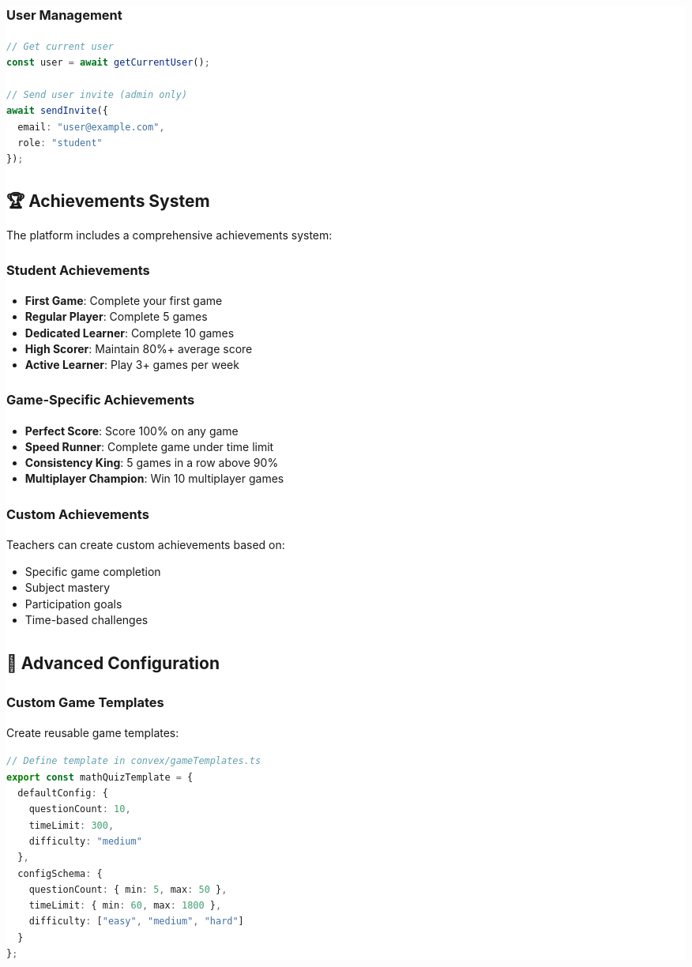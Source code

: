### User Management

```typescript
// Get current user
const user = await getCurrentUser();

// Send user invite (admin only)
await sendInvite({
  email: "user@example.com",
  role: "student"
});
```

## 🏆 Achievements System

The platform includes a comprehensive achievements system:

### Student Achievements
- **First Game**: Complete your first game
- **Regular Player**: Complete 5 games
- **Dedicated Learner**: Complete 10 games
- **High Scorer**: Maintain 80%+ average score
- **Active Learner**: Play 3+ games per week

### Game-Specific Achievements
- **Perfect Score**: Score 100% on any game
- **Speed Runner**: Complete game under time limit
- **Consistency King**: 5 games in a row above 90%
- **Multiplayer Champion**: Win 10 multiplayer games

### Custom Achievements
Teachers can create custom achievements based on:
- Specific game completion
- Subject mastery
- Participation goals
- Time-based challenges

## 🔧 Advanced Configuration

### Custom Game Templates

Create reusable game templates:

```typescript
// Define template in convex/gameTemplates.ts
export const mathQuizTemplate = {
  defaultConfig: {
    questionCount: 10,
    timeLimit: 300,
    difficulty: "medium"
  },
  configSchema: {
    questionCount: { min: 5, max: 50 },
    timeLimit: { min: 60, max: 1800 },
    difficulty: ["easy", "medium", "hard"]
  }
};
```
